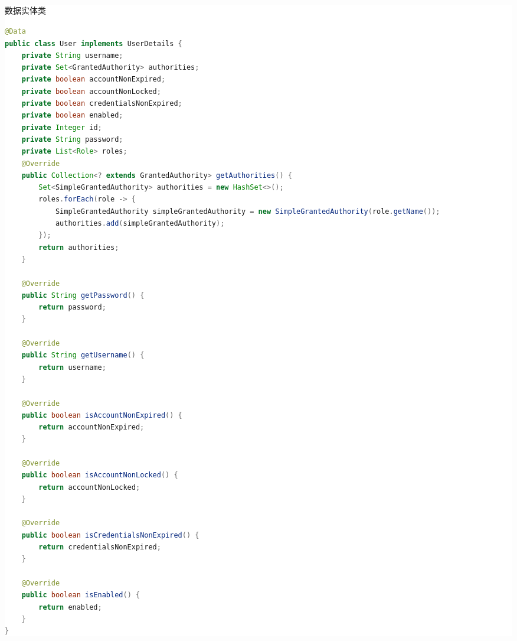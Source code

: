 ```java
```

数据实体类

```java
@Data
public class User implements UserDetails {
    private String username;
    private Set<GrantedAuthority> authorities;
    private boolean accountNonExpired;
    private boolean accountNonLocked;
    private boolean credentialsNonExpired;
    private boolean enabled;
    private Integer id;
    private String password;
    private List<Role> roles;
    @Override
    public Collection<? extends GrantedAuthority> getAuthorities() {
        Set<SimpleGrantedAuthority> authorities = new HashSet<>();
        roles.forEach(role -> {
            SimpleGrantedAuthority simpleGrantedAuthority = new SimpleGrantedAuthority(role.getName());
            authorities.add(simpleGrantedAuthority);
        });
        return authorities;
    }

    @Override
    public String getPassword() {
        return password;
    }

    @Override
    public String getUsername() {
        return username;
    }

    @Override
    public boolean isAccountNonExpired() {
        return accountNonExpired;
    }

    @Override
    public boolean isAccountNonLocked() {
        return accountNonLocked;
    }

    @Override
    public boolean isCredentialsNonExpired() {
        return credentialsNonExpired;
    }

    @Override
    public boolean isEnabled() {
        return enabled;
    }
}
```
